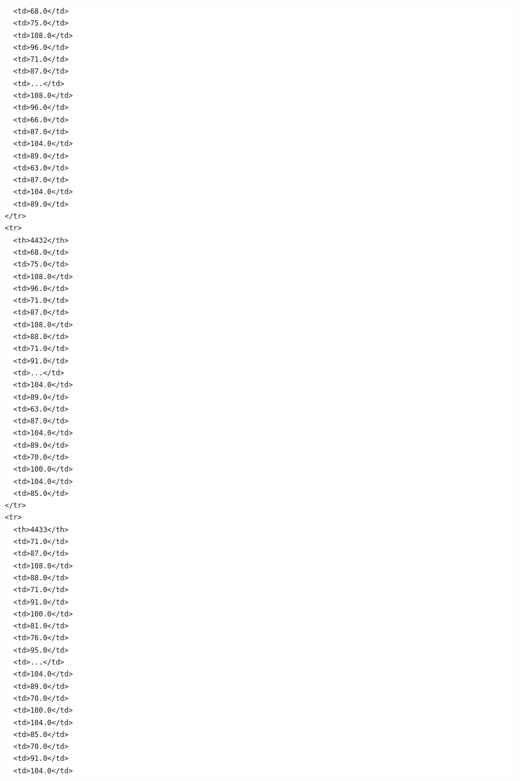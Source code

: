       <td>68.0</td>
      <td>75.0</td>
      <td>108.0</td>
      <td>96.0</td>
      <td>71.0</td>
      <td>87.0</td>
      <td>...</td>
      <td>108.0</td>
      <td>96.0</td>
      <td>66.0</td>
      <td>87.0</td>
      <td>104.0</td>
      <td>89.0</td>
      <td>63.0</td>
      <td>87.0</td>
      <td>104.0</td>
      <td>89.0</td>
    </tr>
    <tr>
      <th>4432</th>
      <td>68.0</td>
      <td>75.0</td>
      <td>108.0</td>
      <td>96.0</td>
      <td>71.0</td>
      <td>87.0</td>
      <td>108.0</td>
      <td>88.0</td>
      <td>71.0</td>
      <td>91.0</td>
      <td>...</td>
      <td>104.0</td>
      <td>89.0</td>
      <td>63.0</td>
      <td>87.0</td>
      <td>104.0</td>
      <td>89.0</td>
      <td>70.0</td>
      <td>100.0</td>
      <td>104.0</td>
      <td>85.0</td>
    </tr>
    <tr>
      <th>4433</th>
      <td>71.0</td>
      <td>87.0</td>
      <td>108.0</td>
      <td>88.0</td>
      <td>71.0</td>
      <td>91.0</td>
      <td>100.0</td>
      <td>81.0</td>
      <td>76.0</td>
      <td>95.0</td>
      <td>...</td>
      <td>104.0</td>
      <td>89.0</td>
      <td>70.0</td>
      <td>100.0</td>
      <td>104.0</td>
      <td>85.0</td>
      <td>70.0</td>
      <td>91.0</td>
      <td>104.0</td>